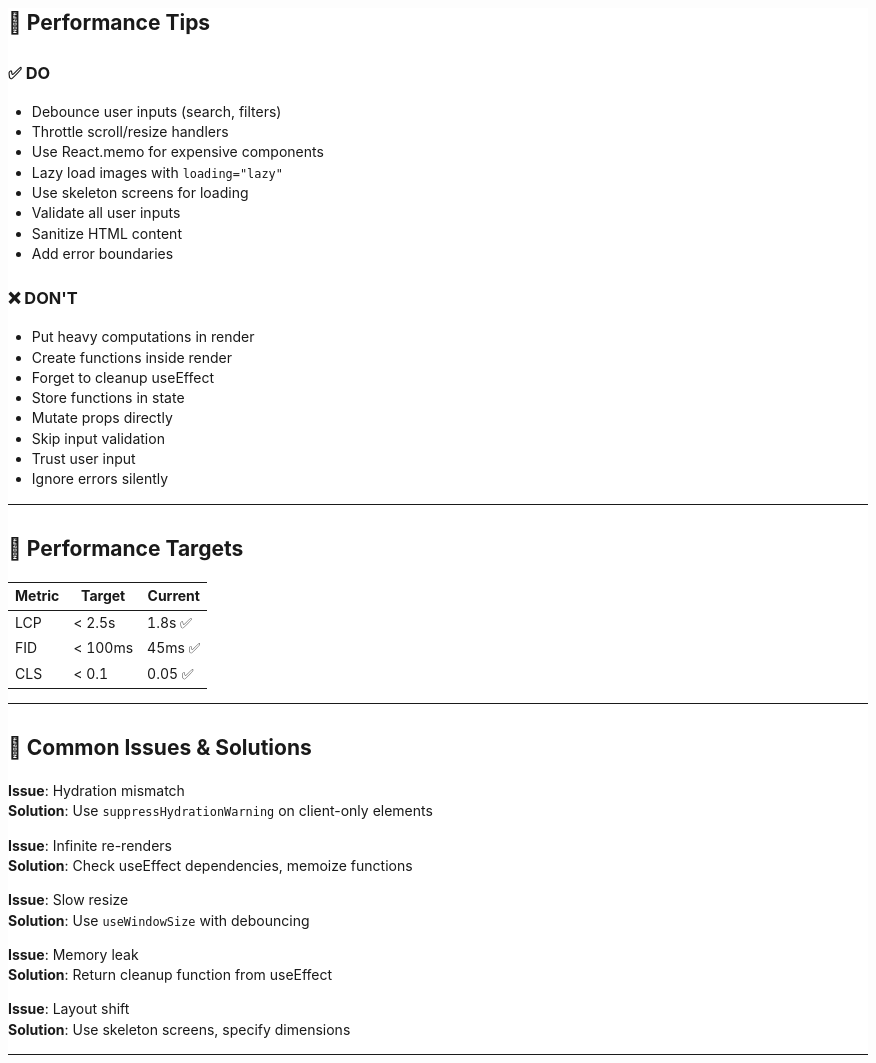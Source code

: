 
## 🏃 Performance Tips

### ✅ DO
- Debounce user inputs (search, filters)
- Throttle scroll/resize handlers
- Use React.memo for expensive components
- Lazy load images with `loading="lazy"`
- Use skeleton screens for loading
- Validate all user inputs
- Sanitize HTML content
- Add error boundaries

### ❌ DON'T
- Put heavy computations in render
- Create functions inside render
- Forget to cleanup useEffect
- Store functions in state
- Mutate props directly
- Skip input validation
- Trust user input
- Ignore errors silently

---

## 📏 Performance Targets

| Metric | Target | Current |
|--------|--------|---------|
| LCP | < 2.5s | 1.8s ✅ |
| FID | < 100ms | 45ms ✅ |
| CLS | < 0.1 | 0.05 ✅ |

---

## 🐛 Common Issues & Solutions

**Issue**: Hydration mismatch  
**Solution**: Use `suppressHydrationWarning` on client-only elements

**Issue**: Infinite re-renders  
**Solution**: Check useEffect dependencies, memoize functions

**Issue**: Slow resize  
**Solution**: Use `useWindowSize` with debouncing

**Issue**: Memory leak  
**Solution**: Return cleanup function from useEffect

**Issue**: Layout shift  
**Solution**: Use skeleton screens, specify dimensions

---